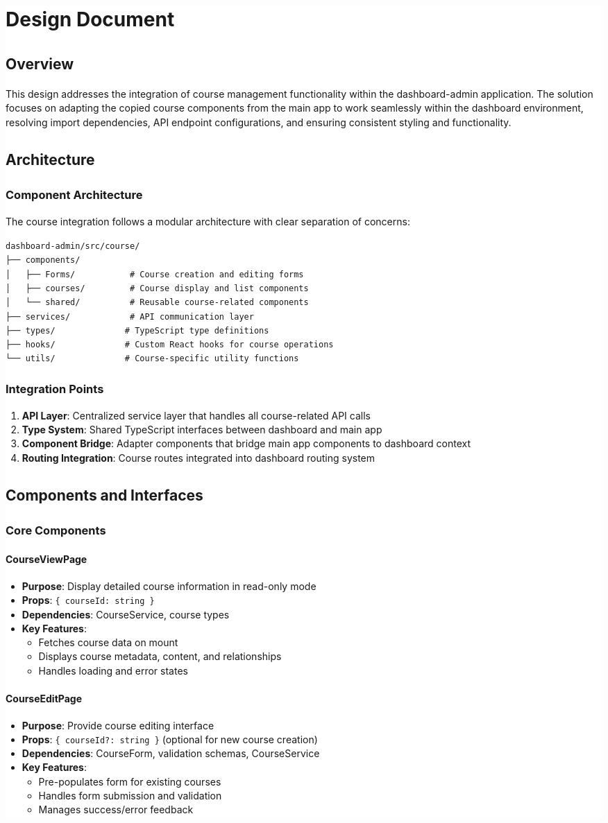 # Design Document

## Overview

This design addresses the integration of course management functionality within the dashboard-admin application. The solution focuses on adapting the copied course components from the main app to work seamlessly within the dashboard environment, resolving import dependencies, API endpoint configurations, and ensuring consistent styling and functionality.

## Architecture

### Component Architecture
The course integration follows a modular architecture with clear separation of concerns:

```
dashboard-admin/src/course/
├── components/
│   ├── Forms/           # Course creation and editing forms
│   ├── courses/         # Course display and list components  
│   └── shared/          # Reusable course-related components
├── services/            # API communication layer
├── types/              # TypeScript type definitions
├── hooks/              # Custom React hooks for course operations
└── utils/              # Course-specific utility functions
```

### Integration Points
1. **API Layer**: Centralized service layer that handles all course-related API calls
2. **Type System**: Shared TypeScript interfaces between dashboard and main app
3. **Component Bridge**: Adapter components that bridge main app components to dashboard context
4. **Routing Integration**: Course routes integrated into dashboard routing system

## Components and Interfaces

### Core Components

#### CourseViewPage
- **Purpose**: Display detailed course information in read-only mode
- **Props**: `{ courseId: string }`
- **Dependencies**: CourseService, course types
- **Key Features**: 
  - Fetches course data on mount
  - Displays course metadata, content, and relationships
  - Handles loading and error states

#### CourseEditPage  
- **Purpose**: Provide course editing interface
- **Props**: `{ courseId?: string }` (optional for new course creation)
- **Dependencies**: CourseForm, validation schemas, CourseService
- **Key Features**:
  - Pre-populates form for existing courses
  - Handles form submission and validation
  - Manages success/error feedback

